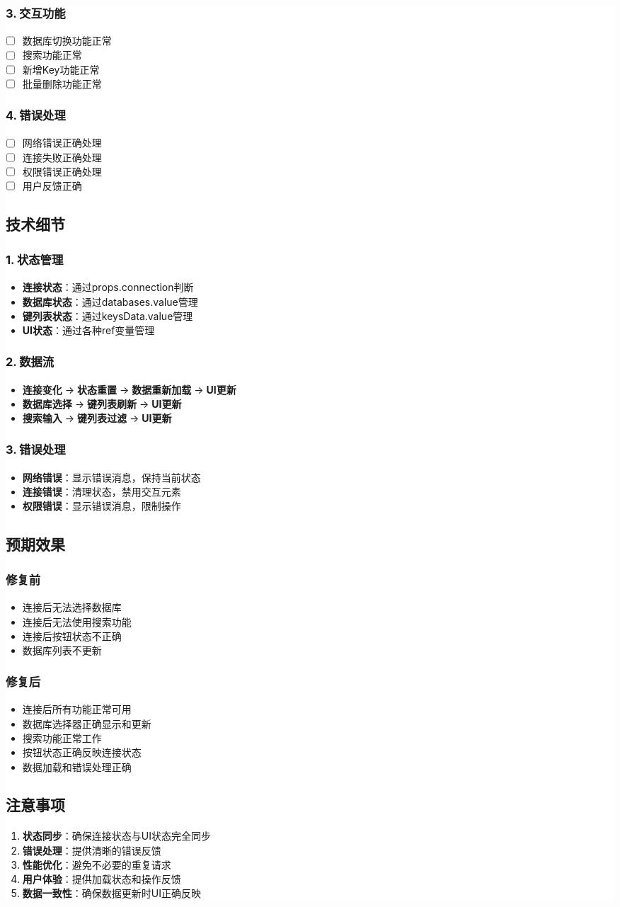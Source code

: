 ### 3. 交互功能
- [ ] 数据库切换功能正常
- [ ] 搜索功能正常
- [ ] 新增Key功能正常
- [ ] 批量删除功能正常

### 4. 错误处理
- [ ] 网络错误正确处理
- [ ] 连接失败正确处理
- [ ] 权限错误正确处理
- [ ] 用户反馈正确

## 技术细节

### 1. 状态管理
- **连接状态**：通过props.connection判断
- **数据库状态**：通过databases.value管理
- **键列表状态**：通过keysData.value管理
- **UI状态**：通过各种ref变量管理

### 2. 数据流
- **连接变化** → **状态重置** → **数据重新加载** → **UI更新**
- **数据库选择** → **键列表刷新** → **UI更新**
- **搜索输入** → **键列表过滤** → **UI更新**

### 3. 错误处理
- **网络错误**：显示错误消息，保持当前状态
- **连接错误**：清理状态，禁用交互元素
- **权限错误**：显示错误消息，限制操作

## 预期效果

### 修复前
- 连接后无法选择数据库
- 连接后无法使用搜索功能
- 连接后按钮状态不正确
- 数据库列表不更新

### 修复后
- 连接后所有功能正常可用
- 数据库选择器正确显示和更新
- 搜索功能正常工作
- 按钮状态正确反映连接状态
- 数据加载和错误处理正确

## 注意事项

1. **状态同步**：确保连接状态与UI状态完全同步
2. **错误处理**：提供清晰的错误反馈
3. **性能优化**：避免不必要的重复请求
4. **用户体验**：提供加载状态和操作反馈
5. **数据一致性**：确保数据更新时UI正确反映 
